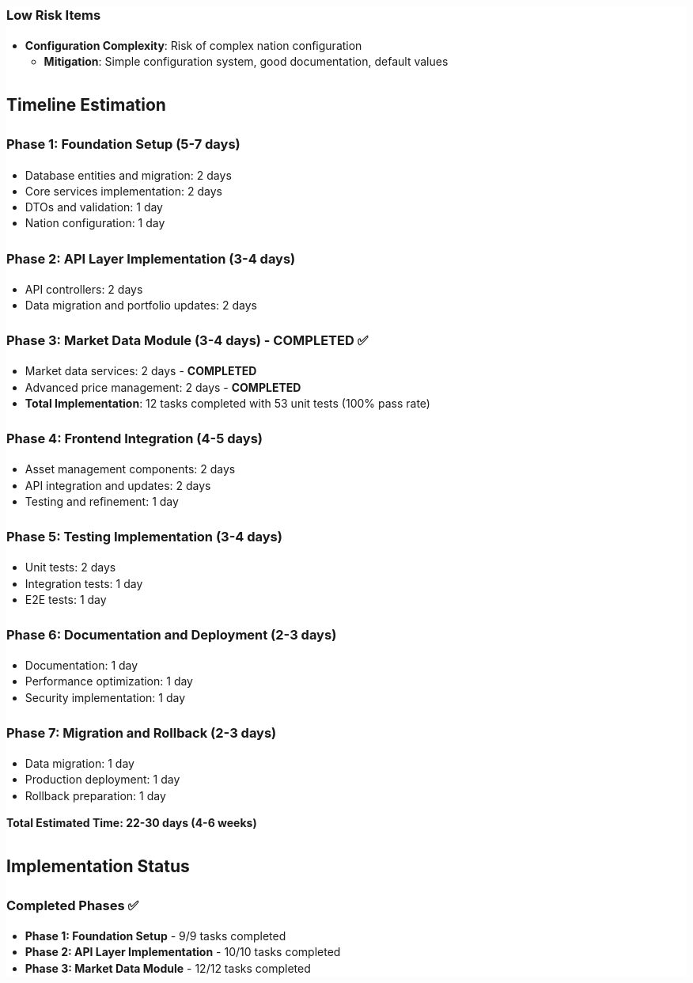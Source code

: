 ### Low Risk Items
- **Configuration Complexity**: Risk of complex nation configuration
  - **Mitigation**: Simple configuration system, good documentation, default values

## Timeline Estimation

### Phase 1: Foundation Setup (5-7 days)
- Database entities and migration: 2 days
- Core services implementation: 2 days
- DTOs and validation: 1 day
- Nation configuration: 1 day

### Phase 2: API Layer Implementation (3-4 days)
- API controllers: 2 days
- Data migration and portfolio updates: 2 days

### Phase 3: Market Data Module (3-4 days) - **COMPLETED** ✅
- Market data services: 2 days - **COMPLETED**
- Advanced price management: 2 days - **COMPLETED**
- **Total Implementation**: 12 tasks completed with 53 unit tests (100% pass rate)

### Phase 4: Frontend Integration (4-5 days)
- Asset management components: 2 days
- API integration and updates: 2 days
- Testing and refinement: 1 day

### Phase 5: Testing Implementation (3-4 days)
- Unit tests: 2 days
- Integration tests: 1 day
- E2E tests: 1 day

### Phase 6: Documentation and Deployment (2-3 days)
- Documentation: 1 day
- Performance optimization: 1 day
- Security implementation: 1 day

### Phase 7: Migration and Rollback (2-3 days)
- Data migration: 1 day
- Production deployment: 1 day
- Rollback preparation: 1 day

**Total Estimated Time: 22-30 days (4-6 weeks)**

## Implementation Status

### Completed Phases ✅
- **Phase 1: Foundation Setup** - 9/9 tasks completed
- **Phase 2: API Layer Implementation** - 10/10 tasks completed  
- **Phase 3: Market Data Module** - 12/12 tasks completed
